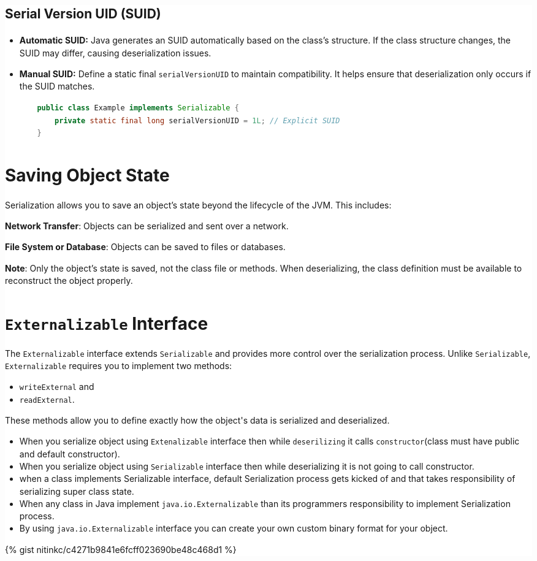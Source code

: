 ## Serial Version UID (SUID)

- **Automatic SUID:** Java generates an SUID automatically based on the class’s
  structure. If the class structure changes, the SUID may differ, causing
  deserialization issues.
- **Manual SUID:** Define a static final `serialVersionUID` to maintain
  compatibility.
  It helps ensure that deserialization only occurs if the SUID matches.

  ```java
      public class Example implements Serializable {
          private static final long serialVersionUID = 1L; // Explicit SUID
      }
    ```

# Saving Object State

Serialization allows you to save an object’s state beyond the lifecycle of the
JVM. This includes:

**Network Transfer**: Objects can be serialized and sent over a network.

**File System or Database**: Objects can be saved to files or databases.

**Note**: Only the object’s state is saved, not the class file or methods.
When deserializing, the class definition must be available to reconstruct the
object properly.

# `Externalizable` Interface

The `Externalizable` interface extends `Serializable` and provides more control
over the serialization process.
Unlike `Serializable`, `Externalizable`  requires you to implement two methods:

- `writeExternal` and
- `readExternal`.

These methods allow you to define exactly how the object's data is serialized
and deserialized.

- When you serialize object using `Extenalizable` interface then while
  `deserilizing` it calls `constructor`(class must have public and default
  constructor).
- When you serialize object using `Serializable` interface then while
  deserializing it is not going to call constructor.
- when a class implements Serializable interface, default Serialization process
  gets kicked of and that takes responsibility of serializing super class state.
- When any class in Java implement `java.io.Externalizable` than its programmers
  responsibility to implement Serialization process.
- By using `java.io.Externalizable` interface you can create your own custom
  binary format for your object.

{% gist nitinkc/c4271b9841e6fcff023690be48c468d1 %}